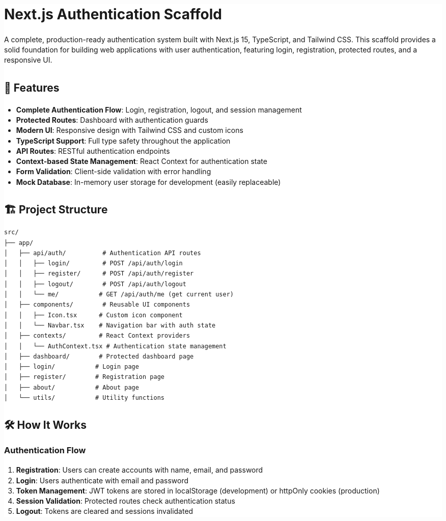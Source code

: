 # Next.js Authentication Scaffold

A complete, production-ready authentication system built with Next.js 15, TypeScript, and Tailwind CSS. This scaffold provides a solid foundation for building web applications with user authentication, featuring login, registration, protected routes, and a responsive UI.

## 🚀 Features

- **Complete Authentication Flow**: Login, registration, logout, and session management
- **Protected Routes**: Dashboard with authentication guards
- **Modern UI**: Responsive design with Tailwind CSS and custom icons
- **TypeScript Support**: Full type safety throughout the application
- **API Routes**: RESTful authentication endpoints
- **Context-based State Management**: React Context for authentication state
- **Form Validation**: Client-side validation with error handling
- **Mock Database**: In-memory user storage for development (easily replaceable)

## 🏗️ Project Structure

```
src/
├── app/
│   ├── api/auth/          # Authentication API routes
│   │   ├── login/         # POST /api/auth/login
│   │   ├── register/      # POST /api/auth/register
│   │   ├── logout/        # POST /api/auth/logout
│   │   └── me/           # GET /api/auth/me (get current user)
│   ├── components/        # Reusable UI components
│   │   ├── Icon.tsx      # Custom icon component
│   │   └── Navbar.tsx    # Navigation bar with auth state
│   ├── contexts/         # React Context providers
│   │   └── AuthContext.tsx # Authentication state management
│   ├── dashboard/        # Protected dashboard page
│   ├── login/           # Login page
│   ├── register/        # Registration page
│   ├── about/           # About page
│   └── utils/           # Utility functions
```

## 🛠️ How It Works

### Authentication Flow

1. **Registration**: Users can create accounts with name, email, and password
2. **Login**: Users authenticate with email and password
3. **Token Management**: JWT tokens are stored in localStorage (development) or httpOnly cookies (production)
4. **Session Validation**: Protected routes check authentication status
5. **Logout**: Tokens are cleared and sessions invalidated
